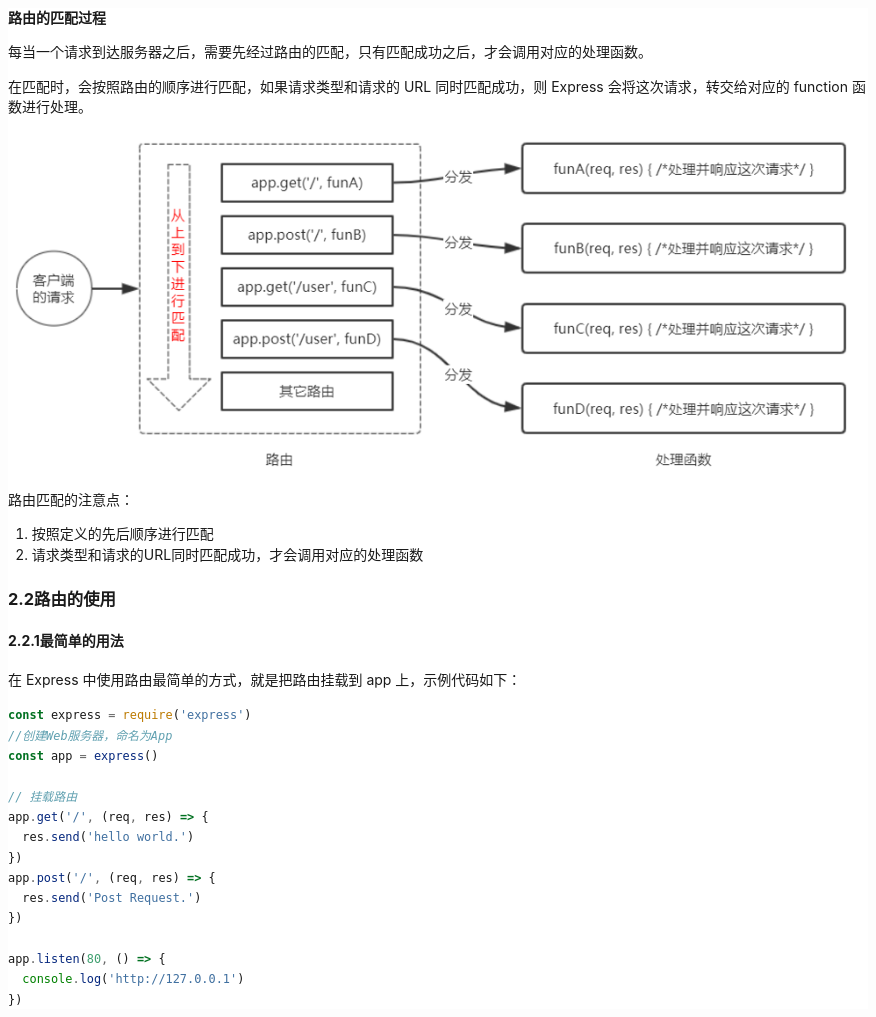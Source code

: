 **路由的匹配过程**

每当一个请求到达服务器之后，需要先经过路由的匹配，只有匹配成功之后，才会调用对应的处理函数。

在匹配时，会按照路由的顺序进行匹配，如果请求类型和请求的 URL 同时匹配成功，则 Express 会将这次请求，转交给对应的 function 函数进行处理。

![](images\02express\2022-03-12_211139.png)

路由匹配的注意点：

1. 按照定义的先后顺序进行匹配
2. 请求类型和请求的URL同时匹配成功，才会调用对应的处理函数

### 2.2路由的使用

#### 2.2.1**最简单的用法**

在 Express 中使用路由最简单的方式，就是把路由挂载到 app 上，示例代码如下：

```js
const express = require('express')
//创建Web服务器，命名为App
const app = express()

// 挂载路由
app.get('/', (req, res) => {
  res.send('hello world.')
})
app.post('/', (req, res) => {
  res.send('Post Request.')
})

app.listen(80, () => {
  console.log('http://127.0.0.1')
})
```
